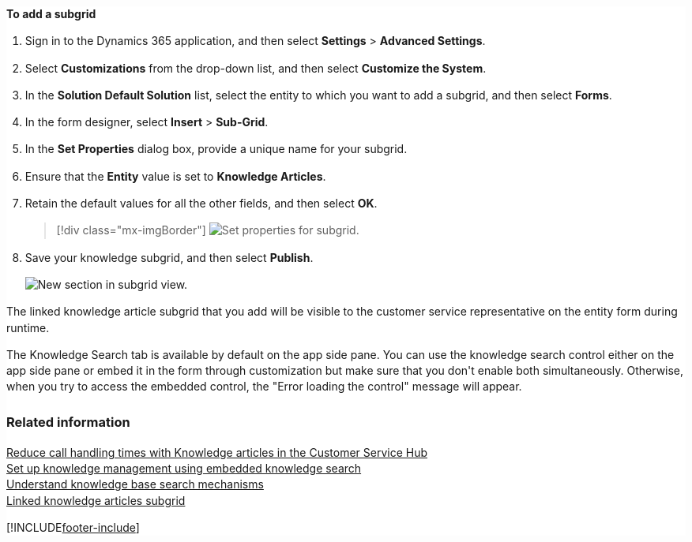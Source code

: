 **To add a subgrid**

1. Sign in to the Dynamics 365 application, and then select **Settings** > **Advanced Settings**.

2. Select **Customizations** from the drop-down list, and then select **Customize the System**.

3. In the **Solution Default Solution** list, select the entity to which you want to add a subgrid, and then select **Forms**.

4. In the form designer, select **Insert** > **Sub-Grid**.

5. In the **Set Properties** dialog box, provide a unique name for your subgrid.

6. Ensure that the **Entity** value is set to **Knowledge Articles**.

7. Retain the default values for all the other fields, and then select **OK**.

    > [!div class="mx-imgBorder"]
    > ![Set properties for subgrid.](../media/set-properties-for-subgrid.png "Enter the properties for the knowledge article subgrid")

8. Save your knowledge subgrid, and then select **Publish**.

   ![New section in subgrid view.](../media/Knowledge-control-subgridview.png "Knowledge control subgrid view")

The linked knowledge article subgrid that you add will be visible to the customer service representative on the entity form during runtime.

The Knowledge Search tab is available by default on the app side pane.
You can use the knowledge search control either on the app side pane or embed it in the form through customization but make sure that you don't enable both simultaneously. Otherwise, when you try to access the embedded control, the "Error loading the control" message will appear.



### Related information

[Reduce call handling times with Knowledge articles in the Customer Service Hub](../use/customer-service-hub-user-guide-knowledge-article.md)  
[Set up knowledge management using embedded knowledge search](set-up-knowledge-management-embedded-knowledge-search.md)  
[Understand knowledge base search mechanisms](../use/knowledge-base-search-methods.md)  
[Linked knowledge articles subgrid](../use/link-articles.md#linked-knowledge-articles-subgrid)

[!INCLUDE[footer-include](../../includes/footer-banner.md)]
